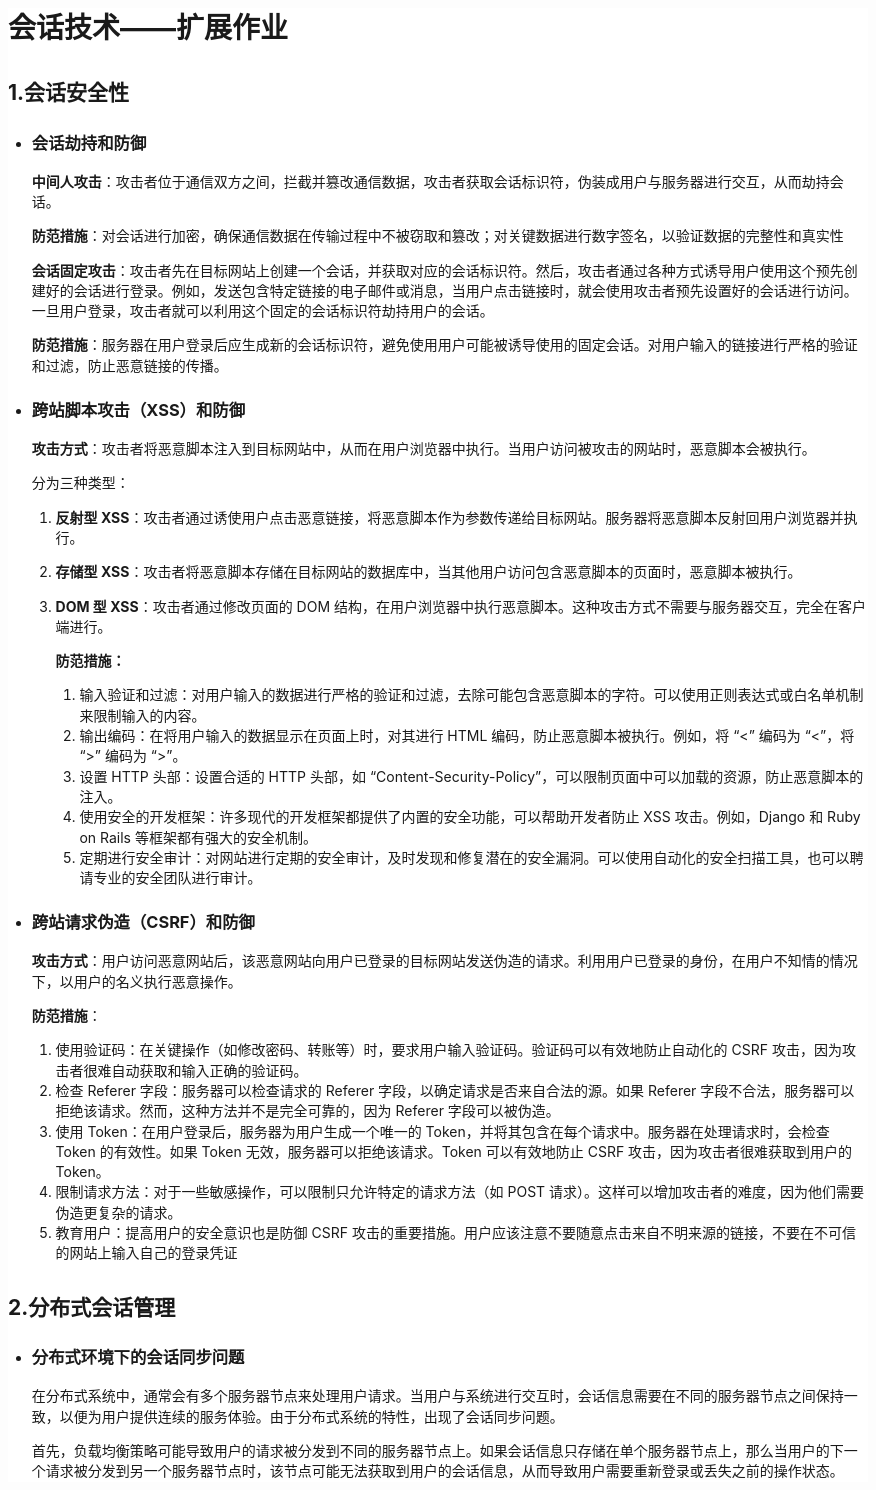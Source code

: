 # 会话技术——扩展作业

## 1.会话安全性

- ### 会话劫持和防御

  **中间人攻击**：攻击者位于通信双方之间，拦截并篡改通信数据，攻击者获取会话标识符，伪装成用户与服务器进行交互，从而劫持会话。

  **防范措施**：对会话进行加密，确保通信数据在传输过程中不被窃取和篡改；对关键数据进行数字签名，以验证数据的完整性和真实性

  **会话固定攻击**：攻击者先在目标网站上创建一个会话，并获取对应的会话标识符。然后，攻击者通过各种方式诱导用户使用这个预先创建好的会话进行登录。例如，发送包含特定链接的电子邮件或消息，当用户点击链接时，就会使用攻击者预先设置好的会话进行访问。一旦用户登录，攻击者就可以利用这个固定的会话标识符劫持用户的会话。

  **防范措施**：服务器在用户登录后应生成新的会话标识符，避免使用用户可能被诱导使用的固定会话。对用户输入的链接进行严格的验证和过滤，防止恶意链接的传播。

- ### 跨站脚本攻击（XSS）和防御

  **攻击方式**：攻击者将恶意脚本注入到目标网站中，从而在用户浏览器中执行。当用户访问被攻击的网站时，恶意脚本会被执行。

  分为三种类型：

  1. **反射型 XSS**：攻击者通过诱使用户点击恶意链接，将恶意脚本作为参数传递给目标网站。服务器将恶意脚本反射回用户浏览器并执行。

  2. **存储型 XSS**：攻击者将恶意脚本存储在目标网站的数据库中，当其他用户访问包含恶意脚本的页面时，恶意脚本被执行。

  3. **DOM 型 XSS**：攻击者通过修改页面的 DOM 结构，在用户浏览器中执行恶意脚本。这种攻击方式不需要与服务器交互，完全在客户端进行。

     **防范措施：**

     1. 输入验证和过滤：对用户输入的数据进行严格的验证和过滤，去除可能包含恶意脚本的字符。可以使用正则表达式或白名单机制来限制输入的内容。
     2. 输出编码：在将用户输入的数据显示在页面上时，对其进行 HTML 编码，防止恶意脚本被执行。例如，将 “<” 编码为 “<”，将 “>” 编码为 “>”。
     3. 设置 HTTP 头部：设置合适的 HTTP 头部，如 “Content-Security-Policy”，可以限制页面中可以加载的资源，防止恶意脚本的注入。
     4. 使用安全的开发框架：许多现代的开发框架都提供了内置的安全功能，可以帮助开发者防止 XSS 攻击。例如，Django 和 Ruby on Rails 等框架都有强大的安全机制。
     5. 定期进行安全审计：对网站进行定期的安全审计，及时发现和修复潜在的安全漏洞。可以使用自动化的安全扫描工具，也可以聘请专业的安全团队进行审计。

  

- ### 跨站请求伪造（CSRF）和防御

  **攻击方式**：用户访问恶意网站后，该恶意网站向用户已登录的目标网站发送伪造的请求。利用用户已登录的身份，在用户不知情的情况下，以用户的名义执行恶意操作。

  **防范措施**：

  1. 使用验证码：在关键操作（如修改密码、转账等）时，要求用户输入验证码。验证码可以有效地防止自动化的 CSRF 攻击，因为攻击者很难自动获取和输入正确的验证码。
  2. 检查 Referer 字段：服务器可以检查请求的 Referer 字段，以确定请求是否来自合法的源。如果 Referer 字段不合法，服务器可以拒绝该请求。然而，这种方法并不是完全可靠的，因为 Referer 字段可以被伪造。
  3. 使用 Token：在用户登录后，服务器为用户生成一个唯一的 Token，并将其包含在每个请求中。服务器在处理请求时，会检查 Token 的有效性。如果 Token 无效，服务器可以拒绝该请求。Token 可以有效地防止 CSRF 攻击，因为攻击者很难获取到用户的 Token。
  4. 限制请求方法：对于一些敏感操作，可以限制只允许特定的请求方法（如 POST 请求）。这样可以增加攻击者的难度，因为他们需要伪造更复杂的请求。
  5. 教育用户：提高用户的安全意识也是防御 CSRF 攻击的重要措施。用户应该注意不要随意点击来自不明来源的链接，不要在不可信的网站上输入自己的登录凭证

## 2.分布式会话管理

- ### 分布式环境下的会话同步问题

  在分布式系统中，通常会有多个服务器节点来处理用户请求。当用户与系统进行交互时，会话信息需要在不同的服务器节点之间保持一致，以便为用户提供连续的服务体验。由于分布式系统的特性，出现了会话同步问题。

  首先，负载均衡策略可能导致用户的请求被分发到不同的服务器节点上。如果会话信息只存储在单个服务器节点上，那么当用户的下一个请求被分发到另一个服务器节点时，该节点可能无法获取到用户的会话信息，从而导致用户需要重新登录或丢失之前的操作状态。
